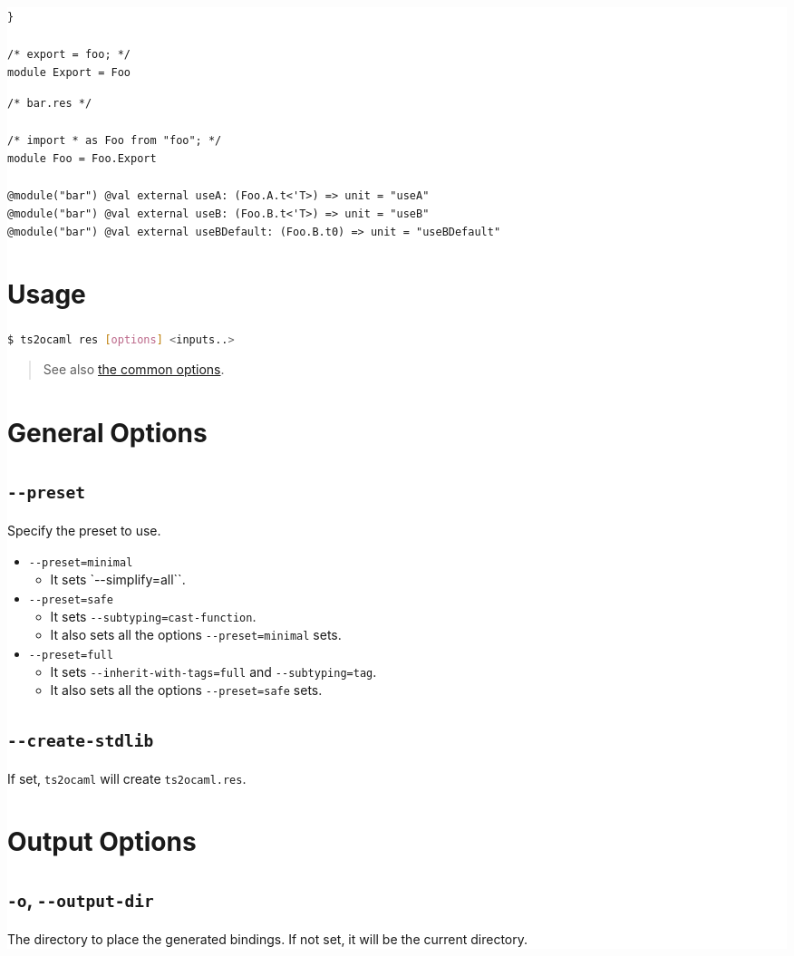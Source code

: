```rescript
}

/* export = foo; */
module Export = Foo
```

```rescript
/* bar.res */

/* import * as Foo from "foo"; */
module Foo = Foo.Export

@module("bar") @val external useA: (Foo.A.t<'T>) => unit = "useA"
@module("bar") @val external useB: (Foo.B.t<'T>) => unit = "useB"
@module("bar") @val external useBDefault: (Foo.B.t0) => unit = "useBDefault"
```

# Usage

```bash
$ ts2ocaml res [options] <inputs..>
```

> See also [the common options](common_options.md).

# General Options

## `--preset`

Specify the preset to use.

- `--preset=minimal`
  - It sets `--simplify=all``.
- `--preset=safe`
  - It sets `--subtyping=cast-function`.
  - It also sets all the options `--preset=minimal` sets.
- `--preset=full`
  - It sets `--inherit-with-tags=full` and `--subtyping=tag`.
  - It also sets all the options `--preset=safe` sets.

## `--create-stdlib`

If set, `ts2ocaml` will create `ts2ocaml.res`.

# Output Options

## `-o`, `--output-dir`

The directory to place the generated bindings.
If not set, it will be the current directory.
